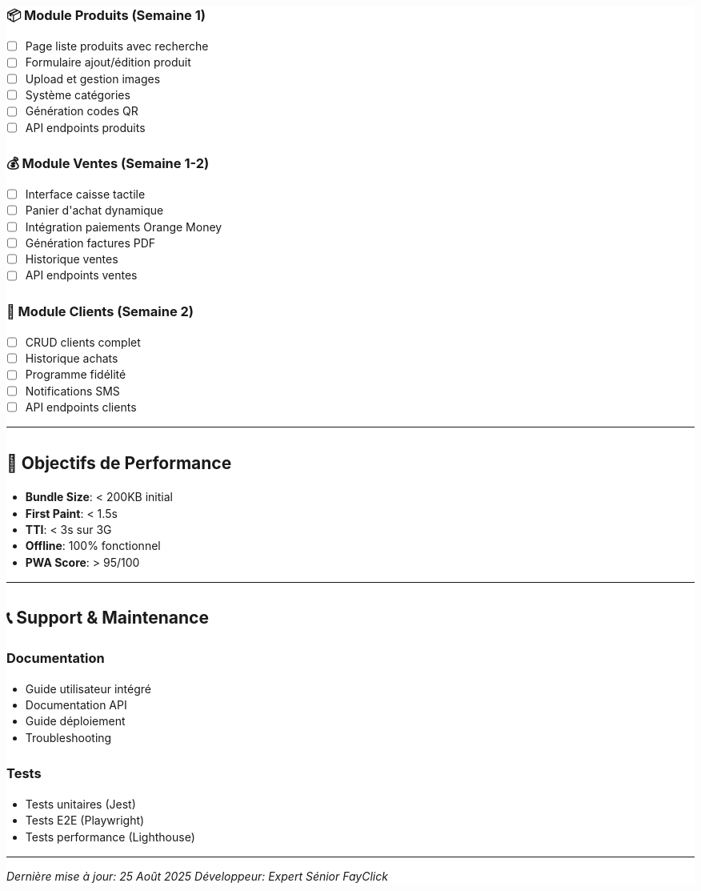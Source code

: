 ### 📦 Module Produits (Semaine 1)
- [ ] Page liste produits avec recherche
- [ ] Formulaire ajout/édition produit
- [ ] Upload et gestion images
- [ ] Système catégories
- [ ] Génération codes QR
- [ ] API endpoints produits

### 💰 Module Ventes (Semaine 1-2)
- [ ] Interface caisse tactile
- [ ] Panier d'achat dynamique
- [ ] Intégration paiements Orange Money
- [ ] Génération factures PDF
- [ ] Historique ventes
- [ ] API endpoints ventes

### 👥 Module Clients (Semaine 2)
- [ ] CRUD clients complet
- [ ] Historique achats
- [ ] Programme fidélité
- [ ] Notifications SMS
- [ ] API endpoints clients

---

## 🎯 Objectifs de Performance

- **Bundle Size**: < 200KB initial
- **First Paint**: < 1.5s
- **TTI**: < 3s sur 3G
- **Offline**: 100% fonctionnel
- **PWA Score**: > 95/100

---

## 📞 Support & Maintenance

### Documentation
- Guide utilisateur intégré
- Documentation API
- Guide déploiement
- Troubleshooting

### Tests
- Tests unitaires (Jest)
- Tests E2E (Playwright)
- Tests performance (Lighthouse)

---

*Dernière mise à jour: 25 Août 2025*
*Développeur: Expert Sénior FayClick*